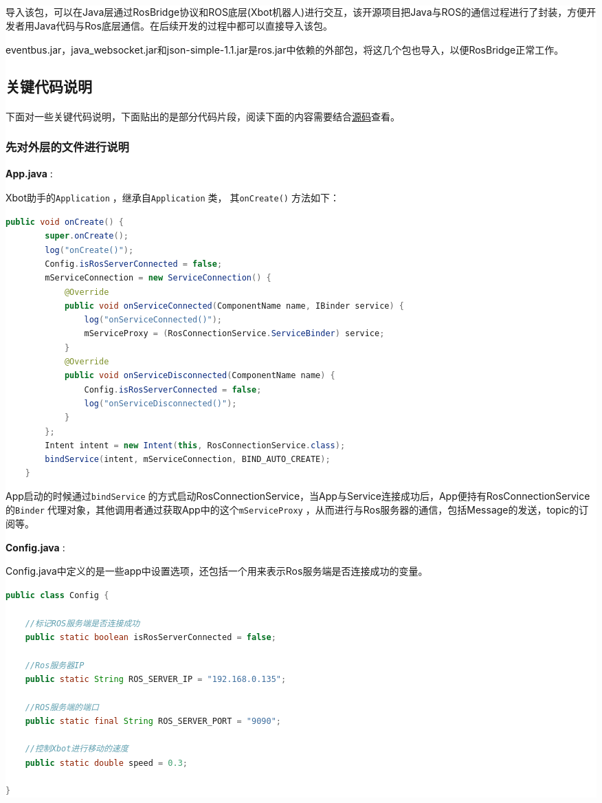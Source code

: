 导入该包，可以在Java层通过RosBridge协议和ROS底层(Xbot机器人)进行交互，该开源项目把Java与ROS的通信过程进行了封装，方便开发者用Java代码与Ros底层通信。在后续开发的过程中都可以直接导入该包。

eventbus.jar，java_websocket.jar和json-simple-1.1.jar是ros.jar中依赖的外部包，将这几个包也导入，以便RosBridge正常工作。

## 关键代码说明 

下面对一些关键代码说明，下面贴出的是部分代码片段，阅读下面的内容需要结合[源码](https://github.com/lisongting/uxbot)查看。

### 先对外层的文件进行说明

**App.java** :  

Xbot助手的`Application` ，继承自`Application` 类， 其`onCreate()` 方法如下：

```java
public void onCreate() {
        super.onCreate();
        log("onCreate()");
        Config.isRosServerConnected = false;
        mServiceConnection = new ServiceConnection() {
            @Override
            public void onServiceConnected(ComponentName name, IBinder service) {
                log("onServiceConnected()");
                mServiceProxy = (RosConnectionService.ServiceBinder) service;
            }
            @Override
            public void onServiceDisconnected(ComponentName name) {
                Config.isRosServerConnected = false;
                log("onServiceDisconnected()");
            }
        };
        Intent intent = new Intent(this, RosConnectionService.class);
        bindService(intent, mServiceConnection, BIND_AUTO_CREATE);   
    }
```

App启动的时候通过`bindService` 的方式启动RosConnectionService，当App与Service连接成功后，App便持有RosConnectionService的`Binder` 代理对象，其他调用者通过获取App中的这个`mServiceProxy` ，从而进行与Ros服务器的通信，包括Message的发送，topic的订阅等。

**Config.java**  :  

Config.java中定义的是一些app中设置选项，还包括一个用来表示Ros服务端是否连接成功的变量。

```java
public class Config {
 
    //标记ROS服务端是否连接成功
    public static boolean isRosServerConnected = false;

    //Ros服务器IP
    public static String ROS_SERVER_IP = "192.168.0.135";

    //ROS服务端的端口
    public static final String ROS_SERVER_PORT = "9090";

    //控制Xbot进行移动的速度
    public static double speed = 0.3;

}
```
